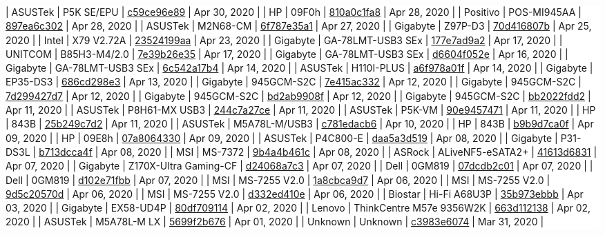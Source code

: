 | ASUSTek       | P5K SE/EPU                  | [c59ce96e89](https://linux-hardware.org/?probe=c59ce96e89) | Apr 30, 2020 |
| HP            | 09F0h                       | [810a0c1fa8](https://linux-hardware.org/?probe=810a0c1fa8) | Apr 28, 2020 |
| Positivo      | POS-MI945AA                 | [897ea6c302](https://linux-hardware.org/?probe=897ea6c302) | Apr 28, 2020 |
| ASUSTek       | M2N68-CM                    | [6f787e35a1](https://linux-hardware.org/?probe=6f787e35a1) | Apr 27, 2020 |
| Gigabyte      | Z97P-D3                     | [70d416807b](https://linux-hardware.org/?probe=70d416807b) | Apr 25, 2020 |
| Intel         | X79 V2.72A                  | [23524199aa](https://linux-hardware.org/?probe=23524199aa) | Apr 23, 2020 |
| Gigabyte      | GA-78LMT-USB3 SEx           | [177e7ad9a2](https://linux-hardware.org/?probe=177e7ad9a2) | Apr 17, 2020 |
| UNITCOM       | B85H3-M4/2.0                | [7e39b26e35](https://linux-hardware.org/?probe=7e39b26e35) | Apr 17, 2020 |
| Gigabyte      | GA-78LMT-USB3 SEx           | [d6604f052e](https://linux-hardware.org/?probe=d6604f052e) | Apr 16, 2020 |
| Gigabyte      | GA-78LMT-USB3 SEx           | [6c542a17b4](https://linux-hardware.org/?probe=6c542a17b4) | Apr 14, 2020 |
| ASUSTek       | H110I-PLUS                  | [a6f978a01f](https://linux-hardware.org/?probe=a6f978a01f) | Apr 14, 2020 |
| Gigabyte      | EP35-DS3                    | [686cd298e3](https://linux-hardware.org/?probe=686cd298e3) | Apr 13, 2020 |
| Gigabyte      | 945GCM-S2C                  | [7e415ac332](https://linux-hardware.org/?probe=7e415ac332) | Apr 12, 2020 |
| Gigabyte      | 945GCM-S2C                  | [7d299427d7](https://linux-hardware.org/?probe=7d299427d7) | Apr 12, 2020 |
| Gigabyte      | 945GCM-S2C                  | [bd2ab9908f](https://linux-hardware.org/?probe=bd2ab9908f) | Apr 12, 2020 |
| Gigabyte      | 945GCM-S2C                  | [bb2022fdd2](https://linux-hardware.org/?probe=bb2022fdd2) | Apr 11, 2020 |
| ASUSTek       | P8H61-MX USB3               | [244c7a27ce](https://linux-hardware.org/?probe=244c7a27ce) | Apr 11, 2020 |
| ASUSTek       | P5K-VM                      | [90e9457471](https://linux-hardware.org/?probe=90e9457471) | Apr 11, 2020 |
| HP            | 843B                        | [25b249c7d2](https://linux-hardware.org/?probe=25b249c7d2) | Apr 11, 2020 |
| ASUSTek       | M5A78L-M/USB3               | [c781edacb6](https://linux-hardware.org/?probe=c781edacb6) | Apr 10, 2020 |
| HP            | 843B                        | [b9b9d7ca0f](https://linux-hardware.org/?probe=b9b9d7ca0f) | Apr 09, 2020 |
| HP            | 09E8h                       | [07a8064330](https://linux-hardware.org/?probe=07a8064330) | Apr 09, 2020 |
| ASUSTek       | P4C800-E                    | [daa5a3d519](https://linux-hardware.org/?probe=daa5a3d519) | Apr 08, 2020 |
| Gigabyte      | P31-DS3L                    | [b713dcca4f](https://linux-hardware.org/?probe=b713dcca4f) | Apr 08, 2020 |
| MSI           | MS-7372                     | [9b4a4b461c](https://linux-hardware.org/?probe=9b4a4b461c) | Apr 08, 2020 |
| ASRock        | ALiveNF5-eSATA2+            | [41613d6831](https://linux-hardware.org/?probe=41613d6831) | Apr 07, 2020 |
| Gigabyte      | Z170X-Ultra Gaming-CF       | [d24068a7c3](https://linux-hardware.org/?probe=d24068a7c3) | Apr 07, 2020 |
| Dell          | 0GM819                      | [07dcdb2c01](https://linux-hardware.org/?probe=07dcdb2c01) | Apr 07, 2020 |
| Dell          | 0GM819                      | [d102e71fbb](https://linux-hardware.org/?probe=d102e71fbb) | Apr 07, 2020 |
| MSI           | MS-7255 V2.0                | [1a8cbca9d7](https://linux-hardware.org/?probe=1a8cbca9d7) | Apr 06, 2020 |
| MSI           | MS-7255 V2.0                | [9d5c20570d](https://linux-hardware.org/?probe=9d5c20570d) | Apr 06, 2020 |
| MSI           | MS-7255 V2.0                | [d332ed410e](https://linux-hardware.org/?probe=d332ed410e) | Apr 06, 2020 |
| Biostar       | Hi-Fi A68U3P                | [35b973ebbb](https://linux-hardware.org/?probe=35b973ebbb) | Apr 03, 2020 |
| Gigabyte      | EX58-UD4P                   | [80df709114](https://linux-hardware.org/?probe=80df709114) | Apr 02, 2020 |
| Lenovo        | ThinkCentre M57e 9356W2K    | [663d112138](https://linux-hardware.org/?probe=663d112138) | Apr 02, 2020 |
| ASUSTek       | M5A78L-M LX                 | [5699f2b676](https://linux-hardware.org/?probe=5699f2b676) | Apr 01, 2020 |
| Unknown       | Unknown                     | [c3983e6074](https://linux-hardware.org/?probe=c3983e6074) | Mar 31, 2020 |